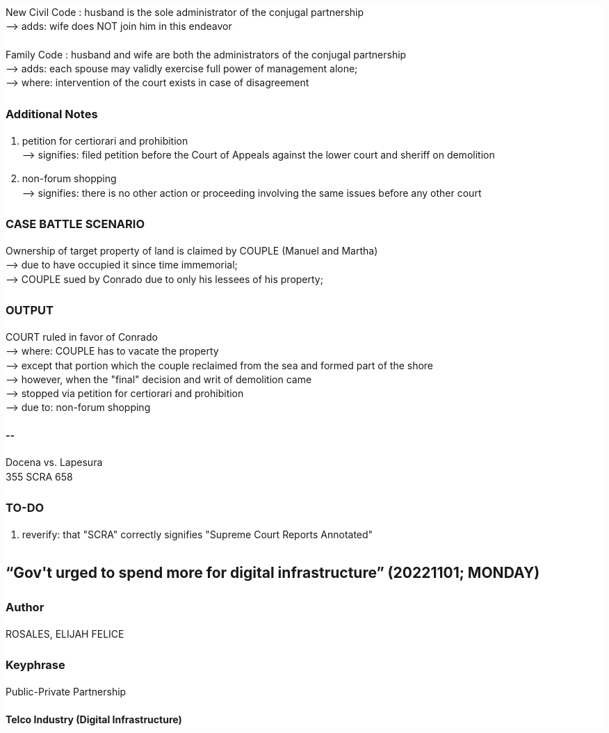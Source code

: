 New Civil Code : husband is the sole administrator of the conjugal partnership<br/>
--> adds: wife does NOT join him in this endeavor<br/>
<br/>
Family Code : husband and wife are both the administrators of the conjugal partnership<br/>
--> adds: each spouse may validly exercise full power of management alone;<br/>
--> where: intervention of the court exists in case of disagreement

### Additional Notes

1) petition for certiorari and prohibition<br/>
--> signifies: filed petition before the Court of Appeals against the lower court and sheriff on demolition

2) non-forum shopping<br/>
--> signifies: there is no other action or proceeding involving the same issues before any other court

### CASE BATTLE SCENARIO

Ownership of target property of land is claimed by COUPLE (Manuel and Martha)<br/> 
--> due to have occupied it since time immemorial;<br/>
--> COUPLE sued by Conrado due to only his lessees of his property;

### OUTPUT

COURT ruled in favor of Conrado<br/>
--> where: COUPLE has to vacate the property<br/> 
--> except that portion which the couple reclaimed from the sea and formed part of the shore<br/>
--> however, when the "final" decision and writ of demolition came<br/>
--> stopped via petition for certiorari and prohibition<br/>
--> due to: non-forum shopping

#### --

Docena vs. Lapesura<br/>
355 SCRA 658

### TO-DO
1) reverify: that "SCRA" correctly signifies "Supreme Court Reports Annotated"

## “Gov't urged to spend more for digital infrastructure” (20221101; MONDAY)

### Author

ROSALES, ELIJAH FELICE

### Keyphrase

Public-Private Partnership

#### Telco Industry (Digital Infrastructure)
